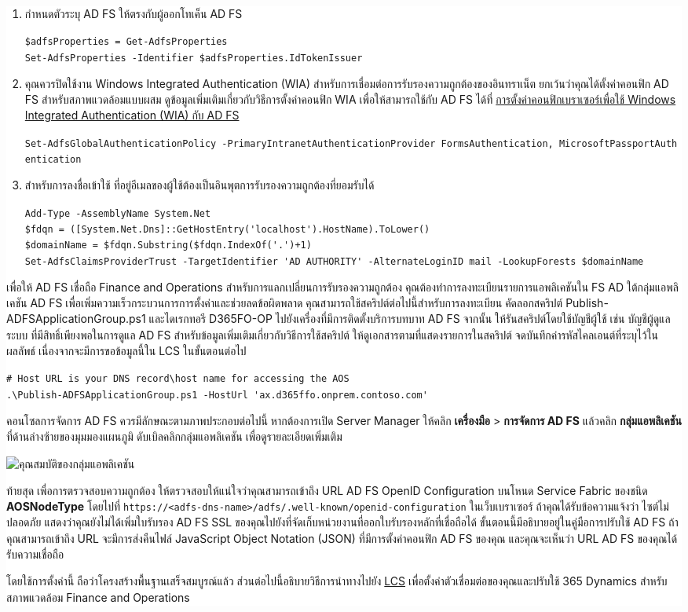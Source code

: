1. กำหนดตัวระบุ AD FS ให้ตรงกับผู้ออกโทเค็น AD FS

    ```
    $adfsProperties = Get-AdfsProperties
    Set-AdfsProperties -Identifier $adfsProperties.IdTokenIssuer
    ```

2. คุณควรปิดใช้งาน Windows Integrated Authentication (WIA) สำหรับการเชื่อมต่อการรับรองความถูกต้องของอินทราเน็ต ยกเว้นว่าคุณได้ตั้งค่าคอนฟิก AD FS สำหรับสภาพแวดล้อมแบบผสม ดูข้อมูลเพิ่มเติมเกี่ยวกับวิธีการตั้งค่าคอนฟิก WIA เพื่อให้สามารถใช้กับ AD FS ได้ที่ [การตั้งค่าคอนฟิกเบราเซอร์เพื่อใช้ Windows Integrated Authentication (WIA) กับ AD FS](https://docs.microsoft.com/en-us/windows-server/identity/ad-fs/operations/configure-ad-fs-browser-wia)

   ```
   Set-AdfsGlobalAuthenticationPolicy -PrimaryIntranetAuthenticationProvider FormsAuthentication, MicrosoftPassportAuthentication
   ```

3. สำหรับการลงชื่อเข้าใช้ ที่อยู่อีเมลของผู้ใช้ต้องเป็นอินพุตการรับรองความถูกต้องที่ยอมรับได้

   ```
   Add-Type -AssemblyName System.Net
   $fdqn = ([System.Net.Dns]::GetHostEntry('localhost').HostName).ToLower()
   $domainName = $fdqn.Substring($fdqn.IndexOf('.')+1)
   Set-AdfsClaimsProviderTrust -TargetIdentifier 'AD AUTHORITY' -AlternateLoginID mail -LookupForests $domainName
   ```

เพื่อให้ AD FS เชื่อถือ Finance and Operations สำหรับการแลกเปลี่ยนการรับรองความถูกต้อง คุณต้องทำการลงทะเบียนรายการแอพลิเคชันใน FS AD ใต้กลุ่มแอพลิเคชัน AD FS เพื่อเพิ่มความเร็วกระบวนการการตั้งค่าและช่วยลดข้อผิดพลาด คุณสามารถใช้สคริปต์ต่อไปนี้สำหรับการลงทะเบียน คัดลอกสคริปต์ Publish-ADFSApplicationGroup.ps1 และไดเรกทอรี D365FO-OP ไปยังเครื่องที่มีการติดตั้งบริการบทบาท AD FS จากนั้น ให้รันสคริปต์โดยใช้บัญชีผู้ใช้ เช่น บัญชีผู้ดูแลระบบ ที่มีสิทธิ์เพียงพอในการดูแล AD FS สำหรับข้อมูลเพิ่มเติมเกี่ยวกับวิธีการใช้สคริปต์ ให้ดูเอกสารตามที่แสดงรายการในสคริปต์ จดบันทึกค่ารหัสไคลเอนต์ที่ระบุไว้ในผลลัพธ์ เนื่องจากจะมีการขอข้อมูลนี้ใน LCS ในขั้นตอนต่อไป

```
# Host URL is your DNS record\host name for accessing the AOS
.\Publish-ADFSApplicationGroup.ps1 -HostUrl 'ax.d365ffo.onprem.contoso.com'
```

คอนโซลการจัดการ AD FS ควรมีลักษณะตามภาพประกอบต่อไปนี้ หากต้องการเปิด Server Manager ให้คลิก **เครื่องมือ** \> **การจัดการ AD FS** แล้วคลิก **กลุ่มแอพลิเคชัน** ที่ด้านล่างซ้ายของมุมมองแผนภูมิ ดับเบิลคลิกกลุ่มแอพลิเคชัน เพื่อดูรายละเอียดเพิ่มเติม

![คุณสมบัติของกลุ่มแอพลิเคชัน](./media/OPSetup_05_ApplicatioGroupProperties.png)

ท้ายสุด เพื่อการตรวจสอบความถูกต้อง ให้ตรวจสอบให้แน่ใจว่าคุณสามารถเข้าถึง URL AD FS OpenID Configuration บนโหนด Service Fabric ของชนิด **AOSNodeType** โดยไปที่ `https://<adfs-dns-name>/adfs/.well-known/openid-configuration` ในเว็บเบราเซอร์ ถ้าคุณได้รับข้อความแจ้งว่า ไซต์ไม่ปลอดภัย แสดงว่าคุณยังไม่ได้เพิ่มใบรับรอง AD FS SSL ของคุณไปยังที่จัดเก็บหน่วยงานที่ออกใบรับรองหลักที่เชื่อถือได้ ขั้นตอนนี้มีอธิบายอยู่ในคู่มือการปรับใช้ AD FS ถ้าคุณสามารถเข้าถึง URL จะมีการส่งคืนไฟล์ JavaScript Object Notation (JSON) ที่มีการตั้งค่าคอนฟิก AD FS ของคุณ และคุณจะเห็นว่า URL AD FS ของคุณได้รับความเชื่อถือ

โดยใช้การตั้งค่านี้ ถือว่าโครงสร้างพื้นฐานเสร็จสมบูรณ์แล้ว ส่วนต่อไปนี้อธิบายวิธีการนำทางไปยัง [LCS](https://lcs.dynamics.com) เพื่อตั้งค่าตัวเชื่อมต่อของคุณและปรับใช้ 365 Dynamics สำหรับสภาพแวดล้อม Finance and Operations
